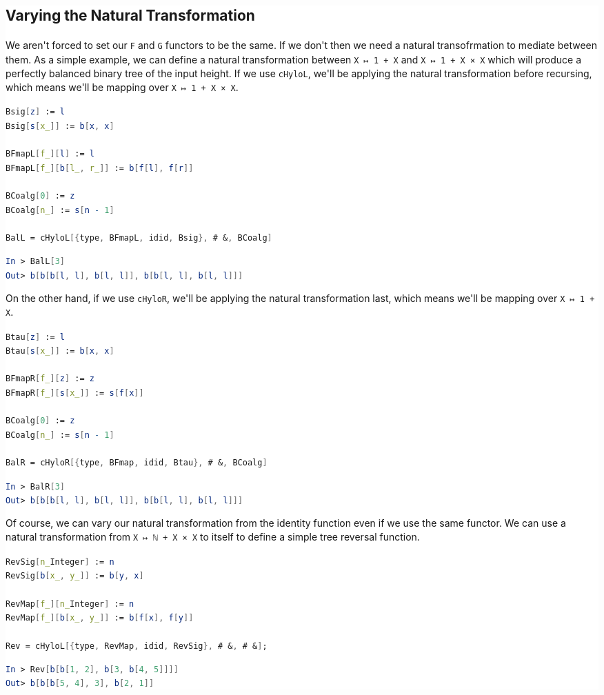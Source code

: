 ```mathematica
```

<a name="vnt"></a>
## Varying the Natural Transformation

We aren't forced to set our `F` and `G` functors to be the same. If we don't then we need a natural transofrmation to mediate between them. As a simple example, we can define a natural transformation between `X ↦ 1 + X` and `X ↦ 1 + X × X` which will produce a perfectly balanced binary tree of the input height. If we use `cHyloL`, we'll be applying the natural transformation before recursing, which means we'll be mapping over `X ↦ 1 + X × X`.

```mathematica
Bsig[z] := l
Bsig[s[x_]] := b[x, x]

BFmapL[f_][l] := l
BFmapL[f_][b[l_, r_]] := b[f[l], f[r]]

BCoalg[0] := z
BCoalg[n_] := s[n - 1]

BalL = cHyloL[{type, BFmapL, idid, Bsig}, # &, BCoalg]
```

```mathematica
In > BalL[3]
Out> b[b[b[l, l], b[l, l]], b[b[l, l], b[l, l]]]
```

On the other hand, if we use `cHyloR`, we'll be applying the natural transformation last, which means we'll be mapping over `X ↦ 1 + X`.

```mathematica
Btau[z] := l
Btau[s[x_]] := b[x, x]

BFmapR[f_][z] := z
BFmapR[f_][s[x_]] := s[f[x]]

BCoalg[0] := z
BCoalg[n_] := s[n - 1]

BalR = cHyloR[{type, BFmap, idid, Btau}, # &, BCoalg]
```

```mathematica
In > BalR[3]
Out> b[b[b[l, l], b[l, l]], b[b[l, l], b[l, l]]]
```

Of course, we can vary our natural transformation from the identity function even if we use the same functor. We can use a natural transformation from `X ↦ ℕ + X × X` to itself to define a simple tree reversal function.

```mathematica
RevSig[n_Integer] := n
RevSig[b[x_, y_]] := b[y, x]

RevMap[f_][n_Integer] := n
RevMap[f_][b[x_, y_]] := b[f[x], f[y]]

Rev = cHyloL[{type, RevMap, idid, RevSig}, # &, # &];
```

```mathematica
In > Rev[b[b[1, 2], b[3, b[4, 5]]]]
Out> b[b[b[5, 4], 3], b[2, 1]]
```
